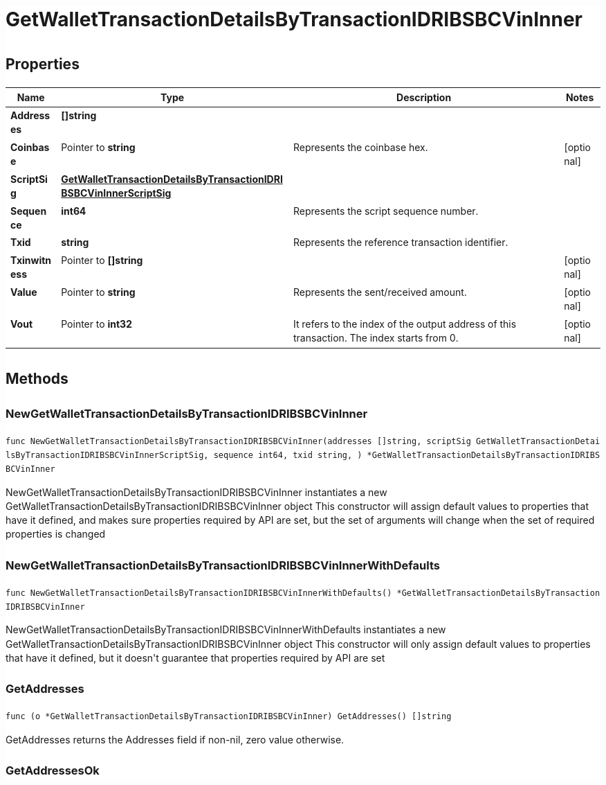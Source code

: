 # GetWalletTransactionDetailsByTransactionIDRIBSBCVinInner

## Properties

Name | Type | Description | Notes
------------ | ------------- | ------------- | -------------
**Addresses** | **[]string** |  | 
**Coinbase** | Pointer to **string** | Represents the coinbase hex. | [optional] 
**ScriptSig** | [**GetWalletTransactionDetailsByTransactionIDRIBSBCVinInnerScriptSig**](GetWalletTransactionDetailsByTransactionIDRIBSBCVinInnerScriptSig.md) |  | 
**Sequence** | **int64** | Represents the script sequence number. | 
**Txid** | **string** | Represents the reference transaction identifier. | 
**Txinwitness** | Pointer to **[]string** |  | [optional] 
**Value** | Pointer to **string** | Represents the sent/received amount. | [optional] 
**Vout** | Pointer to **int32** | It refers to the index of the output address of this transaction. The index starts from 0. | [optional] 

## Methods

### NewGetWalletTransactionDetailsByTransactionIDRIBSBCVinInner

`func NewGetWalletTransactionDetailsByTransactionIDRIBSBCVinInner(addresses []string, scriptSig GetWalletTransactionDetailsByTransactionIDRIBSBCVinInnerScriptSig, sequence int64, txid string, ) *GetWalletTransactionDetailsByTransactionIDRIBSBCVinInner`

NewGetWalletTransactionDetailsByTransactionIDRIBSBCVinInner instantiates a new GetWalletTransactionDetailsByTransactionIDRIBSBCVinInner object
This constructor will assign default values to properties that have it defined,
and makes sure properties required by API are set, but the set of arguments
will change when the set of required properties is changed

### NewGetWalletTransactionDetailsByTransactionIDRIBSBCVinInnerWithDefaults

`func NewGetWalletTransactionDetailsByTransactionIDRIBSBCVinInnerWithDefaults() *GetWalletTransactionDetailsByTransactionIDRIBSBCVinInner`

NewGetWalletTransactionDetailsByTransactionIDRIBSBCVinInnerWithDefaults instantiates a new GetWalletTransactionDetailsByTransactionIDRIBSBCVinInner object
This constructor will only assign default values to properties that have it defined,
but it doesn't guarantee that properties required by API are set

### GetAddresses

`func (o *GetWalletTransactionDetailsByTransactionIDRIBSBCVinInner) GetAddresses() []string`

GetAddresses returns the Addresses field if non-nil, zero value otherwise.

### GetAddressesOk

